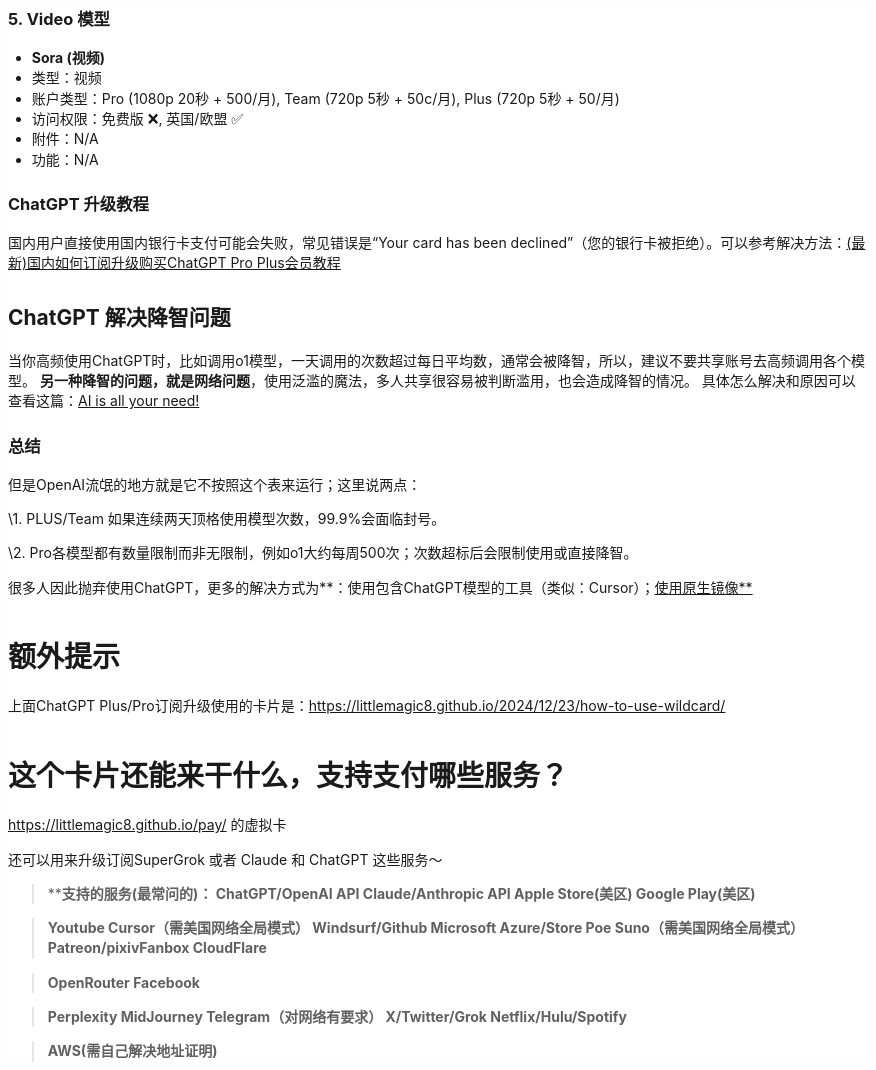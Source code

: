 ### 5. Video 模型

- **Sora (视频)**
- 类型：视频
- 账户类型：Pro (1080p 20秒 + 500/月), Team (720p 5秒 + 50c/月), Plus (720p 5秒 + 50/月)
- 访问权限：免费版 ❌, 英国/欧盟 ✅
- 附件：N/A
- 功能：N/A

### ChatGPT 升级教程

国内用户直接使用国内银行卡支付可能会失败，常见错误是“Your card has been declined”（您的银行卡被拒绝）。可以参考解决方法：[(最新)国内如何订阅升级购买ChatGPT Pro Plus会员教程](https://littlemagic8.github.io/2024/12/08/how-to-update-ChatGPTPro-plus/)

## ChatGPT 解决降智问题

当你高频使用ChatGPT时，比如调用o1模型，一天调用的次数超过每日平均数，通常会被降智，所以，建议不要共享账号去高频调用各个模型。 **另一种降智的问题，就是网络问题**，使用泛滥的魔法，多人共享很容易被判断滥用，也会造成降智的情况。 具体怎么解决和原因可以查看这篇：[AI is all your need!](https://littlemagic8.github.io/2025/03/03/solve-GPT-not-work/)

### 总结

但是OpenAI流氓的地方就是它不按照这个表来运行；这里说两点：

  \1. PLUS/Team 如果连续两天顶格使用模型次数，99.9%会面临封号。

 \2. Pro各模型都有数量限制而非无限制，例如o1大约每周500次；次数超标后会限制使用或直接降智。

很多人因此抛弃使用ChatGPT，更多的解决方式为**：使用包含ChatGPT模型的工具（类似：Cursor）；[使用原生镜像**](https://littlemagic8.github.io/2024/05/15/how-to-use-ai/)





# **额外提示**

上面ChatGPT Plus/Pro订阅升级使用的卡片是：https://littlemagic8.github.io/2024/12/23/how-to-use-wildcard/

# 这个卡片还能来干什么，支持支付哪些服务？

https://littlemagic8.github.io/pay/ 的虚拟卡

还可以用来升级订阅SuperGrok 或者 Claude 和 ChatGPT 这些服务～

> ****支持的服务(最常问的)： ChatGPT/OpenAI API Claude/Anthropic API Apple Store(美区) Google Play(美区)**

> **Youtube Cursor（需美国网络全局模式） Windsurf/Github Microsoft Azure/Store Poe Suno（需美国网络全局模式） Patreon/pixivFanbox CloudFlare**

> **OpenRouter Facebook**

> **Perplexity MidJourney Telegram（对网络有要求） X/Twitter/Grok Netflix/Hulu/Spotify**

> **AWS(需自己解决地址证明)**
